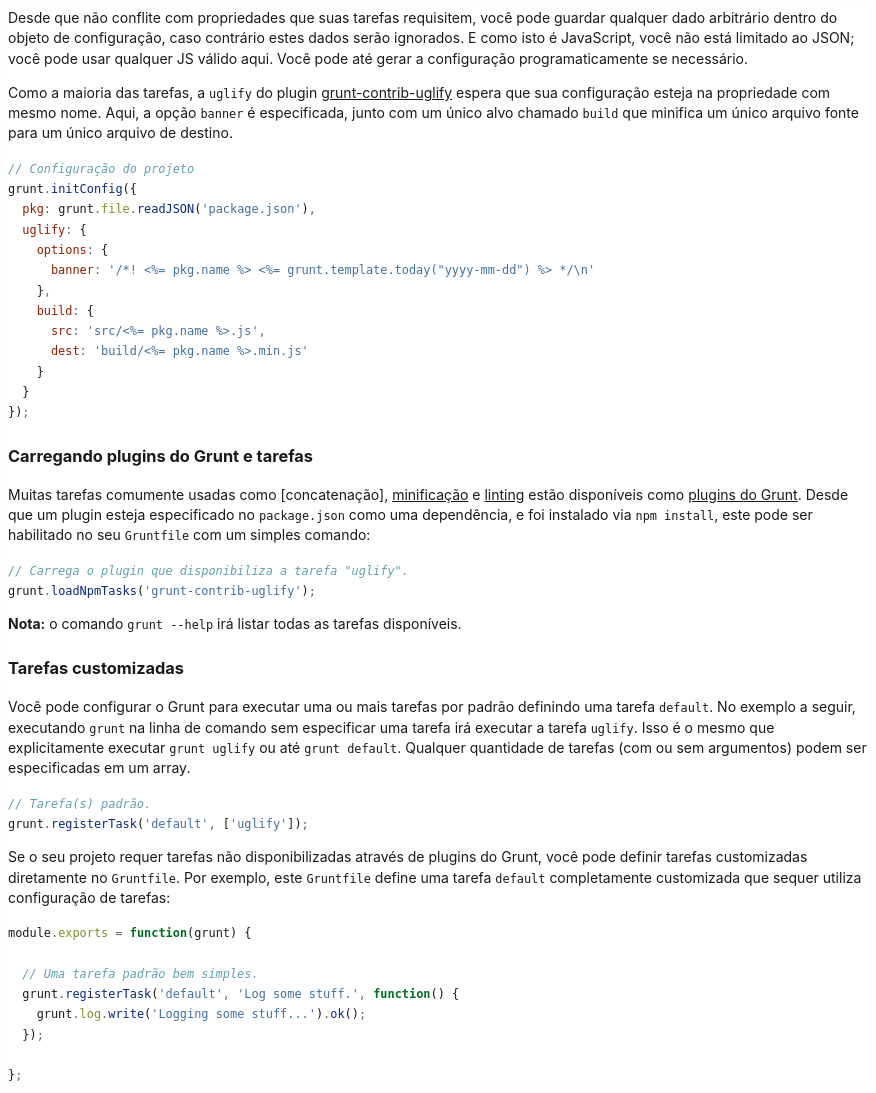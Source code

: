 Desde que não conflite com propriedades que suas tarefas requisitem, você pode guardar qualquer dado arbitrário dentro do objeto de configuração, caso contrário estes dados serão ignorados. E como isto é JavaScript, você não está limitado ao JSON; você pode usar qualquer JS válido aqui. Você pode até gerar a configuração programaticamente se necessário.

Como a maioria das tarefas, a `uglify` do plugin [grunt-contrib-uglify] espera que sua configuração esteja na propriedade com mesmo nome. Aqui, a opção `banner` é especificada, junto com um único alvo chamado `build` que minifica um único arquivo fonte para um único arquivo de destino.

```js
// Configuração do projeto
grunt.initConfig({
  pkg: grunt.file.readJSON('package.json'),
  uglify: {
    options: {
      banner: '/*! <%= pkg.name %> <%= grunt.template.today("yyyy-mm-dd") %> */\n'
    },
    build: {
      src: 'src/<%= pkg.name %>.js',
      dest: 'build/<%= pkg.name %>.min.js'
    }
  }
});
```

### Carregando plugins do Grunt e tarefas
Muitas tarefas comumente usadas como [concatenação], [minificação][grunt-contrib-uglify] e [linting] estão disponíveis como [plugins do Grunt](https://github.com/gruntjs). Desde que um plugin esteja especificado no `package.json` como uma dependência, e foi instalado via `npm install`, este pode ser habilitado no seu `Gruntfile` com um simples comando:

```js
// Carrega o plugin que disponibiliza a tarefa "uglify".
grunt.loadNpmTasks('grunt-contrib-uglify');
```

**Nota:** o comando `grunt --help` irá listar todas as tarefas disponíveis.

### Tarefas customizadas
Você pode configurar o Grunt para executar uma ou mais tarefas por padrão definindo uma tarefa `default`. No exemplo a seguir, executando `grunt` na linha de comando sem especificar uma tarefa irá executar a tarefa `uglify`. Isso é o mesmo que explicitamente executar `grunt uglify` ou até `grunt default`. Qualquer quantidade de tarefas (com ou sem argumentos) podem ser especificadas em um array.

```js
// Tarefa(s) padrão.
grunt.registerTask('default', ['uglify']);
```

Se o seu projeto requer tarefas não disponibilizadas através de plugins do Grunt, você pode definir tarefas customizadas diretamente no `Gruntfile`. Por exemplo, este `Gruntfile` define uma tarefa `default` completamente customizada que sequer utiliza configuração de tarefas:

```js
module.exports = function(grunt) {

  // Uma tarefa padrão bem simples.
  grunt.registerTask('default', 'Log some stuff.', function() {
    grunt.log.write('Logging some stuff...').ok();
  });

};
```


[npm]: https://npmjs.org/
[devDependencies]: https://npmjs.org/doc/json.html#devDependencies
[json]: https://npmjs.org/doc/json.html
[npm init]: https://npmjs.org/doc/init.html
[grunt-init]: Project-Scaffolding
[tilde version range]: https://npmjs.org/doc/misc/semver.html#Ranges
[grunt-contrib-uglify]: http://github.com/gruntjs/grunt-contrib-uglify
[concatenation]: https://github.com/gruntjs/grunt-contrib-concat
[linting]: https://github.com/gruntjs/grunt-contrib-jshint
[grunt.loadTasks]: https://github.com/gruntjs/grunt/wiki/grunt.task